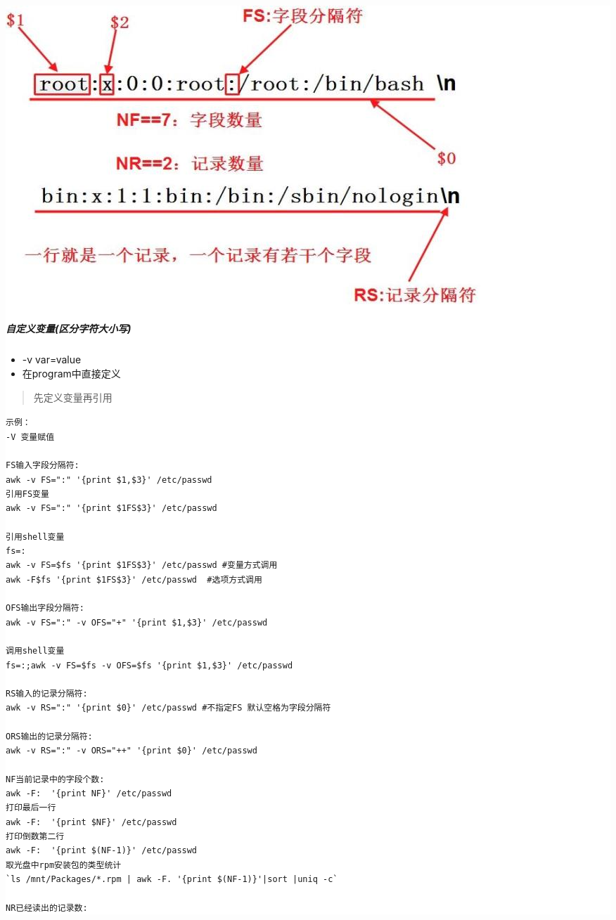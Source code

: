![awk](https://github.com/moonstar27/learn-linux/blob/master/awk.jpg?raw=true)

##### 自定义变量(区分字符大小写)  
- -v var=value  
- 在program中直接定义 
> 先定义变量再引用

```
示例：
-V 变量赋值

FS输入字段分隔符:
awk -v FS=":" '{print $1,$3}' /etc/passwd
引用FS变量 
awk -v FS=":" '{print $1FS$3}' /etc/passwd

引用shell变量
fs=:
awk -v FS=$fs '{print $1FS$3}' /etc/passwd #变量方式调用
awk -F$fs '{print $1FS$3}' /etc/passwd  #选项方式调用

OFS输出字段分隔符:
awk -v FS=":" -v OFS="+" '{print $1,$3}' /etc/passwd

调用shell变量
fs=:;awk -v FS=$fs -v OFS=$fs '{print $1,$3}' /etc/passwd

RS输入的记录分隔符:
awk -v RS=":" '{print $0}' /etc/passwd #不指定FS 默认空格为字段分隔符

ORS输出的记录分隔符:
awk -v RS=":" -v ORS="++" '{print $0}' /etc/passwd

NF当前记录中的字段个数:
awk -F:  '{print NF}' /etc/passwd
打印最后一行
awk -F:  '{print $NF}' /etc/passwd
打印倒数第二行
awk -F:  '{print $(NF-1)}' /etc/passwd
取光盘中rpm安装包的类型统计
`ls /mnt/Packages/*.rpm | awk -F. '{print $(NF-1)}'|sort |uniq -c`

NR已经读出的记录数:
```